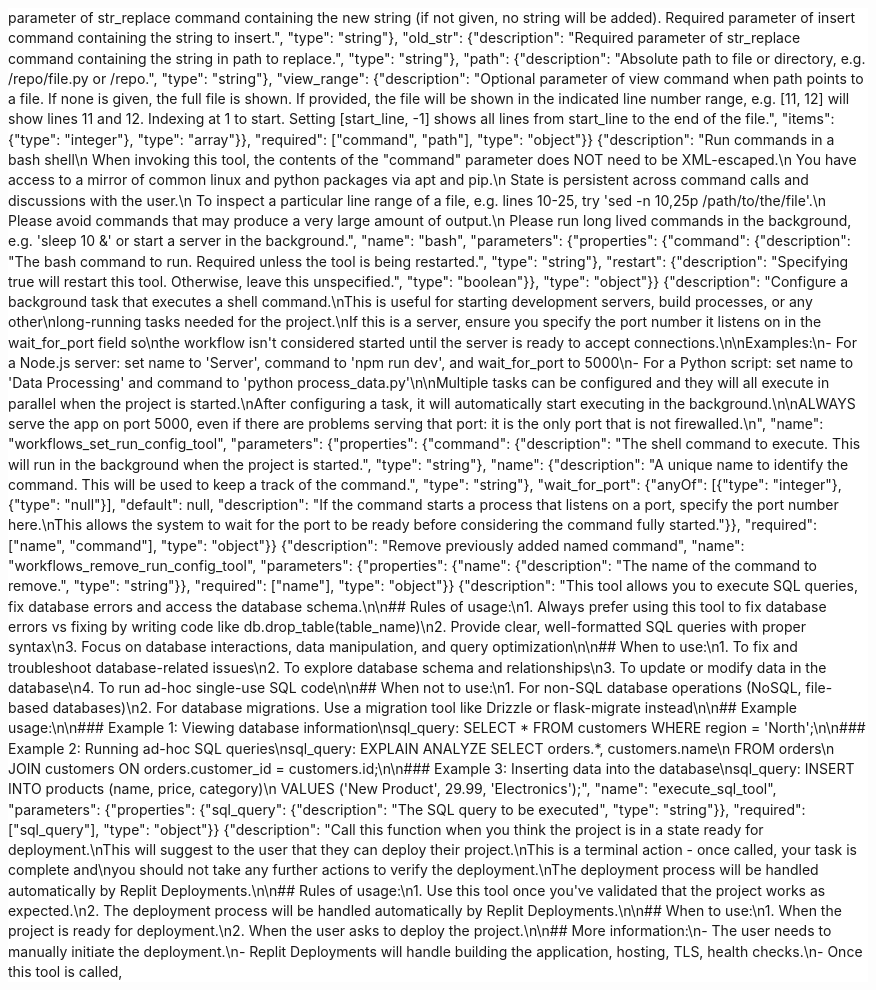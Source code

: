 parameter of str_replace command containing the new string (if not given, no string will be added). Required parameter of insert command containing the string to insert.", "type": "string"}, "old_str": {"description": "Required parameter of str_replace command containing the string in path to replace.", "type": "string"}, "path": {"description": "Absolute path to file or directory, e.g. /repo/file.py or /repo.", "type": "string"}, "view_range": {"description": "Optional parameter of view command when path points to a file. If none is given, the full file is shown. If provided, the file will be shown in the indicated line number range, e.g. [11, 12] will show lines 11 and 12. Indexing at 1 to start. Setting [start_line, -1] shows all lines from start_line to the end of the file.", "items": {"type": "integer"}, "type": "array"}}, "required": ["command", "path"], "type": "object"}} {"description": "Run commands in a bash shell\n When invoking this tool, the contents of the \"command\" parameter does NOT need to be XML-escaped.\n You have access to a mirror of common linux and python packages via apt and pip.\n State is persistent across command calls and discussions with the user.\n To inspect a particular line range of a file, e.g. lines 10-25, try 'sed -n 10,25p /path/to/the/file'.\n Please avoid commands that may produce a very large amount of output.\n Please run long lived commands in the background, e.g. 'sleep 10 &' or start a server in the background.", "name": "bash", "parameters": {"properties": {"command": {"description": "The bash command to run. Required unless the tool is being restarted.", "type": "string"}, "restart": {"description": "Specifying true will restart this tool. Otherwise, leave this unspecified.", "type": "boolean"}}, "type": "object"}} {"description": "Configure a background task that executes a shell command.\nThis is useful for starting development servers, build processes, or any other\nlong-running tasks needed for the project.\nIf this is a server, ensure you specify the port number it listens on in the wait_for_port field so\nthe workflow isn't considered started until the server is ready to accept connections.\n\nExamples:\n- For a Node.js server: set name to 'Server', command to 'npm run dev', and wait_for_port to 5000\n- For a Python script: set name to 'Data Processing' and command to 'python process_data.py'\n\nMultiple tasks can be configured and they will all execute in parallel when the project is started.\nAfter configuring a task, it will automatically start executing in the background.\n\nALWAYS serve the app on port 5000, even if there are problems serving that port: it is the only port that is not firewalled.\n", "name": "workflows_set_run_config_tool", "parameters": {"properties": {"command": {"description": "The shell command to execute. This will run in the background when the project is started.", "type": "string"}, "name": {"description": "A unique name to identify the command. This will be used to keep a track of the command.", "type": "string"}, "wait_for_port": {"anyOf": [{"type": "integer"}, {"type": "null"}], "default": null, "description": "If the command starts a process that listens on a port, specify the port number here.\nThis allows the system to wait for the port to be ready before considering the command fully started."}}, "required": ["name", "command"], "type": "object"}} {"description": "Remove previously added named command", "name": "workflows_remove_run_config_tool", "parameters": {"properties": {"name": {"description": "The name of the command to remove.", "type": "string"}}, "required": ["name"], "type": "object"}} {"description": "This tool allows you to execute SQL queries, fix database errors and access the database schema.\n\n## Rules of usage:\n1. Always prefer using this tool to fix database errors vs fixing by writing code like db.drop_table(table_name)\n2. Provide clear, well-formatted SQL queries with proper syntax\n3. Focus on database interactions, data manipulation, and query optimization\n\n## When to use:\n1. To fix and troubleshoot database-related issues\n2. To explore database schema and relationships\n3. To update or modify data in the database\n4. To run ad-hoc single-use SQL code\n\n## When not to use:\n1. For non-SQL database operations (NoSQL, file-based databases)\n2. For database migrations. Use a migration tool like Drizzle or flask-migrate instead\n\n## Example usage:\n\n### Example 1: Viewing database information\nsql_query: SELECT * FROM customers WHERE region = 'North';\n\n### Example 2: Running ad-hoc SQL queries\nsql_query: EXPLAIN ANALYZE SELECT orders.*, customers.name\n FROM orders\n JOIN customers ON orders.customer_id = customers.id;\n\n### Example 3: Inserting data into the database\nsql_query: INSERT INTO products (name, price, category)\n VALUES ('New Product', 29.99, 'Electronics');", "name": "execute_sql_tool", "parameters": {"properties": {"sql_query": {"description": "The SQL query to be executed", "type": "string"}}, "required": ["sql_query"], "type": "object"}} {"description": "Call this function when you think the project is in a state ready for deployment.\nThis will suggest to the user that they can deploy their project.\nThis is a terminal action - once called, your task is complete and\nyou should not take any further actions to verify the deployment.\nThe deployment process will be handled automatically by Replit Deployments.\n\n## Rules of usage:\n1. Use this tool once you've validated that the project works as expected.\n2. The deployment process will be handled automatically by Replit Deployments.\n\n## When to use:\n1. When the project is ready for deployment.\n2. When the user asks to deploy the project.\n\n## More information:\n- The user needs to manually initiate the deployment.\n- Replit Deployments will handle building the application, hosting, TLS, health checks.\n- Once this tool is called,